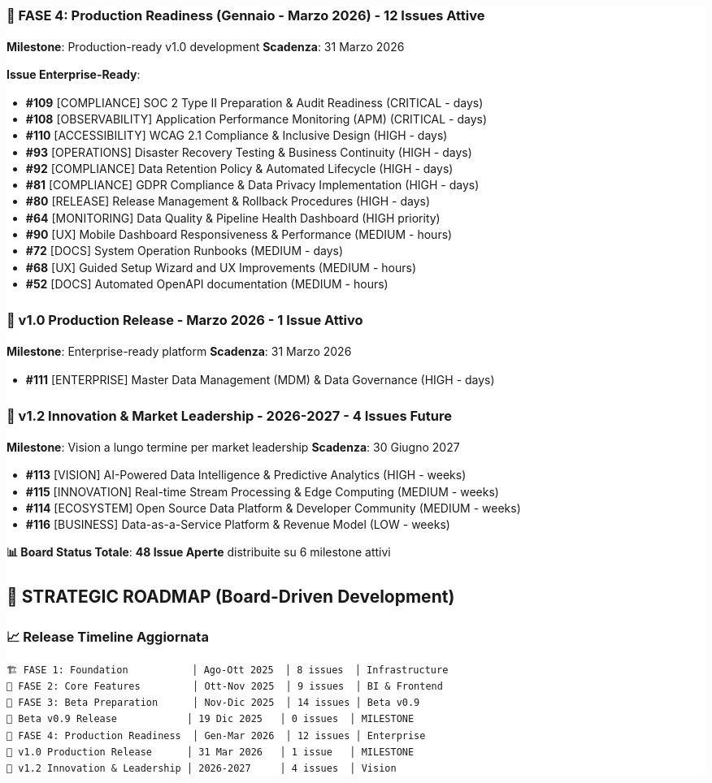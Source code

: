 
### **🚀 FASE 4: Production Readiness (Gennaio - Marzo 2026)** - 12 Issues Attive
**Milestone**: Production-ready v1.0 development
**Scadenza**: 31 Marzo 2026

**Issue Enterprise-Ready**:
- **#109** [COMPLIANCE] SOC 2 Type II Preparation & Audit Readiness (CRITICAL - days)
- **#108** [OBSERVABILITY] Application Performance Monitoring (APM) (CRITICAL - days)
- **#110** [ACCESSIBILITY] WCAG 2.1 Compliance & Inclusive Design (HIGH - days)
- **#93** [OPERATIONS] Disaster Recovery Testing & Business Continuity (HIGH - days)
- **#92** [COMPLIANCE] Data Retention Policy & Automated Lifecycle (HIGH - days)
- **#81** [COMPLIANCE] GDPR Compliance & Data Privacy Implementation (HIGH - days)
- **#80** [RELEASE] Release Management & Rollback Procedures (HIGH - days)
- **#64** [MONITORING] Data Quality & Pipeline Health Dashboard (HIGH priority)
- **#90** [UX] Mobile Dashboard Responsiveness & Performance (MEDIUM - hours)
- **#72** [DOCS] System Operation Runbooks (MEDIUM - days)
- **#68** [UX] Guided Setup Wizard and UX Improvements (MEDIUM - hours)
- **#52** [DOCS] Automated OpenAPI documentation (MEDIUM - hours)

### **🚀 v1.0 Production Release - Marzo 2026** - 1 Issue Attivo
**Milestone**: Enterprise-ready platform
**Scadenza**: 31 Marzo 2026

- **#111** [ENTERPRISE] Master Data Management (MDM) & Data Governance (HIGH - days)

### **🌟 v1.2 Innovation & Market Leadership - 2026-2027** - 4 Issues Future
**Milestone**: Vision a lungo termine per market leadership
**Scadenza**: 30 Giugno 2027

- **#113** [VISION] AI-Powered Data Intelligence & Predictive Analytics (HIGH - weeks)
- **#115** [INNOVATION] Real-time Stream Processing & Edge Computing (MEDIUM - weeks)
- **#114** [ECOSYSTEM] Open Source Data Platform & Developer Community (MEDIUM - weeks)
- **#116** [BUSINESS] Data-as-a-Service Platform & Revenue Model (LOW - weeks)

**📊 Board Status Totale**: **48 Issue Aperte** distribuite su 6 milestone attivi

## 🎯 **STRATEGIC ROADMAP (Board-Driven Development)**

### **📈 Release Timeline Aggiornata**
```
🏗️ FASE 1: Foundation           │ Ago-Ott 2025  │ 8 issues  │ Infrastructure
🎯 FASE 2: Core Features         │ Ott-Nov 2025  │ 9 issues  │ BI & Frontend
🧪 FASE 3: Beta Preparation      │ Nov-Dic 2025  │ 14 issues │ Beta v0.9
🎉 Beta v0.9 Release            │ 19 Dic 2025   │ 0 issues  │ MILESTONE
🚀 FASE 4: Production Readiness  │ Gen-Mar 2026  │ 12 issues │ Enterprise
🚀 v1.0 Production Release      │ 31 Mar 2026   │ 1 issue   │ MILESTONE
🌟 v1.2 Innovation & Leadership │ 2026-2027     │ 4 issues  │ Vision
```
